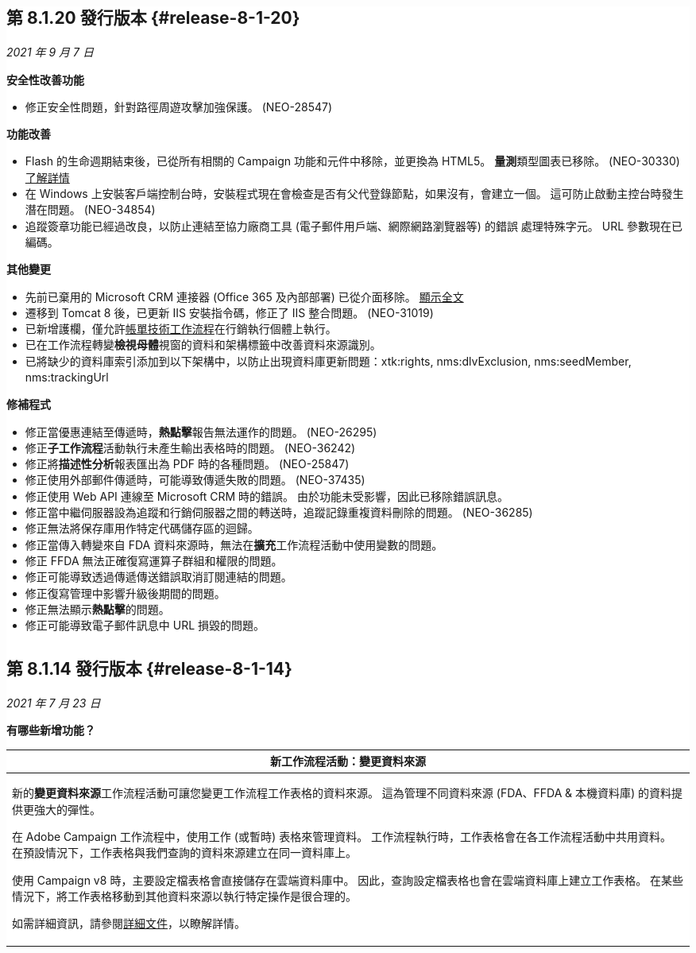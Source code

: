 ## 第 8.1.20 發行版本 {#release-8-1-20}

_2021 年 9 月 7 日_

**安全性改善功能**

* 修正安全性問題，針對路徑周遊攻擊加強保護。 (NEO-28547)

**功能改善**

* Flash 的生命週期結束後，已從所有相關的 Campaign 功能和元件中移除，並更換為 HTML5。 **量測**&#x200B;類型圖表已移除。 (NEO-30330) [了解詳情](https://experienceleague.adobe.com/docs/campaign-classic/using/reporting/creating-new-reports/creating-a-chart.html?lang=zh-Hant)
* 在 Windows 上安裝客戶端控制台時，安裝程式現在會檢查是否有父代登錄節點，如果沒有，會建立一個。 這可防止啟動主控台時發生潛在問題。 (NEO-34854)
* 追蹤簽章功能已經過改良，以防止連結至協力廠商工具 (電子郵件用戶端、網際網路瀏覽器等) 的錯誤 處理特殊字元。 URL 參數現在已編碼。

**其他變更**

* 先前已棄用的 Microsoft CRM 連接器 (Office 365 及內部部署) 已從介面移除。 [顯示全文](https://experienceleague.adobe.com/docs/campaign-classic/using/getting-started/connectors/crm-connectors/crm-ms-dynamics.html?lang=zh-Hant#configure-acc-for-microsoft)
* 遷移到 Tomcat 8 後，已更新 IIS 安裝指令碼，修正了 IIS 整合問題。 (NEO-31019)
* 已新增護欄，僅允許[帳單技術工作流程](https://experienceleague.adobe.com/docs/campaign-classic/using/monitoring-campaign-classic/production-procedures/monitoring-processes.html?lang=zh-Hant#billing-report)在行銷執行個體上執行。
* 已在工作流程轉變&#x200B;**檢視母體**&#x200B;視窗的資料和架構標籤中改善資料來源識別。
* 已將缺少的資料庫索引添加到以下架構中，以防止出現資料庫更新問題：xtk:rights, nms:dlvExclusion, nms:seedMember, nms:trackingUrl

**修補程式**

* 修正當優惠連結至傳遞時，**熱點擊**&#x200B;報告無法運作的問題。 (NEO-26295)
* 修正&#x200B;**子工作流程**&#x200B;活動執行未產生輸出表格時的問題。 (NEO-36242)
* 修正將&#x200B;**描述性分析**&#x200B;報表匯出為 PDF 時的各種問題。 (NEO-25847)
* 修正使用外部郵件傳遞時，可能導致傳遞失敗的問題。 (NEO-37435)
* 修正使用 Web API 連線至 Microsoft CRM 時的錯誤。 由於功能未受影響，因此已移除錯誤訊息。
* 修正當中繼伺服器設為追蹤和行銷伺服器之間的轉送時，追蹤記錄重複資料刪除的問題。 (NEO-36285)
* 修正無法將保存庫用作特定代碼儲存區的迴歸。
* 修正當傳入轉變來自 FDA 資料來源時，無法在&#x200B;**擴充**&#x200B;工作流程活動中使用變數的問題。
* 修正 FFDA 無法正確復寫運算子群組和權限的問題。
* 修正可能導致透過傳遞傳送錯誤取消訂閱連結的問題。
* 修正復寫管理中影響升級後期間的問題。
* 修正無法顯示&#x200B;**熱點擊**&#x200B;的問題。
* 修正可能導致電子郵件訊息中 URL 損毀的問題。

## 第 8.1.14 發行版本 {#release-8-1-14}

_2021 年 7 月 23 日_

**有哪些新增功能？**

<table>
<thead>
<tr>
<th><strong>新工作流程活動：變更資料來源</strong><br/></th>
</tr>
</thead>
<tbody>
<tr>
<td>
<p>新的<b>變更資料來源</b>工作流程活動可讓您變更工作流程工作表格的資料來源。 這為管理不同資料來源 (FDA、FFDA &amp; 本機資料庫) 的資料提供更強大的彈性。</p>
<p>在 Adobe Campaign 工作流程中，使用工作 (或暫時) 表格來管理資料。 工作流程執行時，工作表格會在各工作流程活動中共用資料。 在預設情況下，工作表格與我們查詢的資料來源建立在同一資料庫上。</p>
<p>使用 Campaign v8 時，主要設定檔表格會直接儲存在雲端資料庫中。 因此，查詢設定檔表格也會在雲端資料庫上建立工作表格。 在某些情況下，將工作表格移動到其他資料來源以執行特定操作是很合理的。</p>
<p>如需詳細資訊，請參閱<a href="../config/workflows.md#change-data-source-activity">詳細文件</a>，以瞭解詳情。</p>
</td>
</tr>